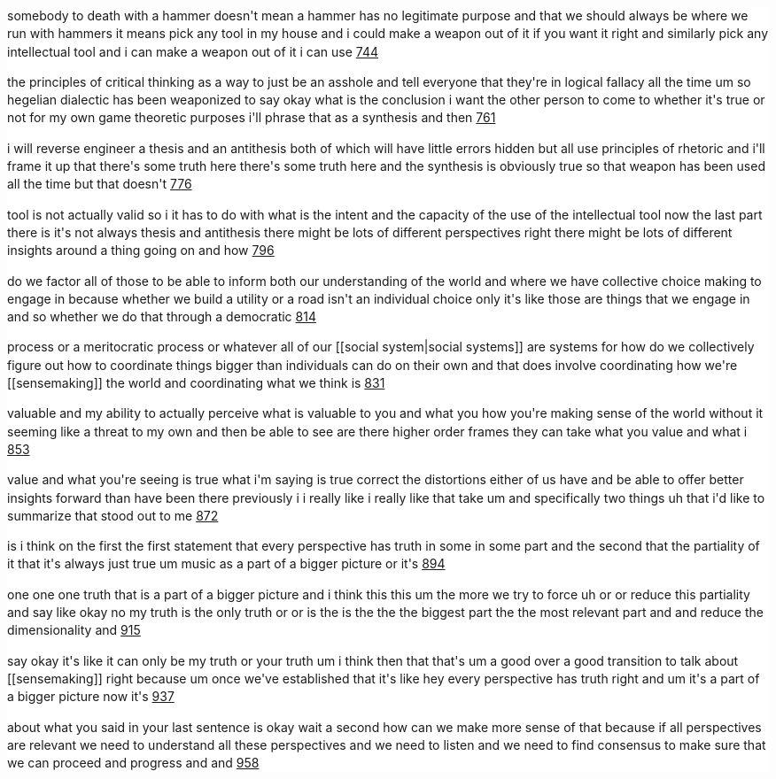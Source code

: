 somebody to death with a hammer doesn't mean a hammer has no legitimate purpose and that we should always be where we run with hammers it means pick any tool in my house and i could make a weapon out of it if you want it right and similarly pick any intellectual tool and i can make a weapon out of it i can use [744](https://www.youtube.com/watch?v=hV9PJhhqw5w&t=744.72s)

the principles of critical thinking as a way to just be an asshole and tell everyone that they're in logical fallacy all the time um so hegelian dialectic has been weaponized to say okay what is the conclusion i want the other person to come to whether it's true or not for my own game theoretic purposes i'll phrase that as a synthesis and then [761](https://www.youtube.com/watch?v=hV9PJhhqw5w&t=761.04s)

i will reverse engineer a thesis and an antithesis both of which will have little errors hidden but all use principles of rhetoric and i'll frame it up that there's some truth here there's some truth here and the synthesis is obviously true so that weapon has been used all the time but that doesn't [776](https://www.youtube.com/watch?v=hV9PJhhqw5w&t=776.72s)

tool is not actually valid so i it has to do with what is the intent and the capacity of the use of the intellectual tool now the last part there is it's not always thesis and antithesis there might be lots of different perspectives right there might be lots of different insights around a thing going on and how [796](https://www.youtube.com/watch?v=hV9PJhhqw5w&t=796.24s)

do we factor all of those to be able to inform both our understanding of the world and where we have collective choice making to engage in because whether we build a utility or a road isn't an individual choice only it's like those are things that we engage in and so whether we do that through a democratic [814](https://www.youtube.com/watch?v=hV9PJhhqw5w&t=814.48s)

process or a meritocratic process or whatever all of our [[social system|social systems]] are systems for how do we collectively figure out how to coordinate things bigger than individuals can do on their own and that does involve coordinating how we're [[sensemaking]] the world and coordinating what we think is [831](https://www.youtube.com/watch?v=hV9PJhhqw5w&t=831.04s)

valuable and my ability to actually perceive what is valuable to you and what you how you're making sense of the world without it seeming like a threat to my own and then be able to see are there higher order frames they can take what you value and what i [853](https://www.youtube.com/watch?v=hV9PJhhqw5w&t=853.44s)

value and what you're seeing is true what i'm saying is true correct the distortions either of us have and be able to offer better insights forward than have been there previously i i really like i really like that take um and specifically two things uh that i'd like to summarize that stood out to me [872](https://www.youtube.com/watch?v=hV9PJhhqw5w&t=872.639s)

is i think on the first the first statement that every perspective has truth in some in some part and the second that the partiality of it that it's always just true um music as a part of a bigger picture or it's [894](https://www.youtube.com/watch?v=hV9PJhhqw5w&t=894.48s)

one one one truth that is a part of a bigger picture and i think this this um the more we try to force uh or or reduce this partiality and say like okay no my truth is the only truth or or is the is the the the biggest part the the most relevant part and and reduce the dimensionality and [915](https://www.youtube.com/watch?v=hV9PJhhqw5w&t=915.68s)

say okay it's like it can only be my truth or your truth um i think then that that's um a good over a good transition to talk about [[sensemaking]] right because um once we've established that it's like hey every perspective has truth right and um it's a part of a bigger picture now it's [937](https://www.youtube.com/watch?v=hV9PJhhqw5w&t=937.839s)

about what you said in your last sentence is okay wait a second how can we make more sense of that because if all perspectives are relevant we need to understand all these perspectives and we need to listen and we need to find consensus to make sure that we can proceed and progress and and [958](https://www.youtube.com/watch?v=hV9PJhhqw5w&t=958.639s)
